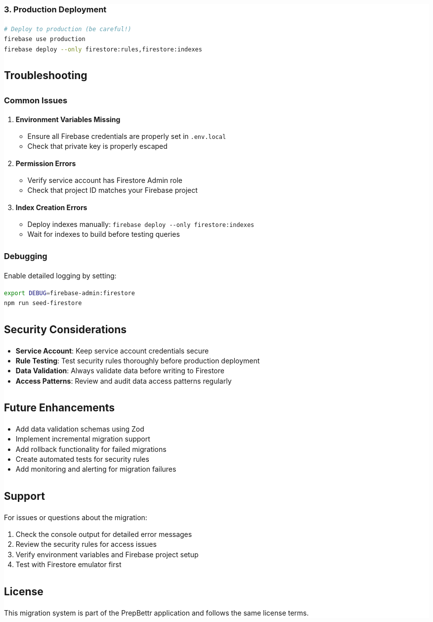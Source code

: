 ### 3. Production Deployment
```bash
# Deploy to production (be careful!)
firebase use production
firebase deploy --only firestore:rules,firestore:indexes
```

## Troubleshooting

### Common Issues

1. **Environment Variables Missing**
   - Ensure all Firebase credentials are properly set in `.env.local`
   - Check that private key is properly escaped

2. **Permission Errors**
   - Verify service account has Firestore Admin role
   - Check that project ID matches your Firebase project

3. **Index Creation Errors**
   - Deploy indexes manually: `firebase deploy --only firestore:indexes`
   - Wait for indexes to build before testing queries

### Debugging

Enable detailed logging by setting:
```bash
export DEBUG=firebase-admin:firestore
npm run seed-firestore
```

## Security Considerations

- **Service Account**: Keep service account credentials secure
- **Rule Testing**: Test security rules thoroughly before production deployment
- **Data Validation**: Always validate data before writing to Firestore
- **Access Patterns**: Review and audit data access patterns regularly

## Future Enhancements

- Add data validation schemas using Zod
- Implement incremental migration support
- Add rollback functionality for failed migrations
- Create automated tests for security rules
- Add monitoring and alerting for migration failures

## Support

For issues or questions about the migration:

1. Check the console output for detailed error messages
2. Review the security rules for access issues
3. Verify environment variables and Firebase project setup
4. Test with Firestore emulator first

## License

This migration system is part of the PrepBettr application and follows the same license terms.
